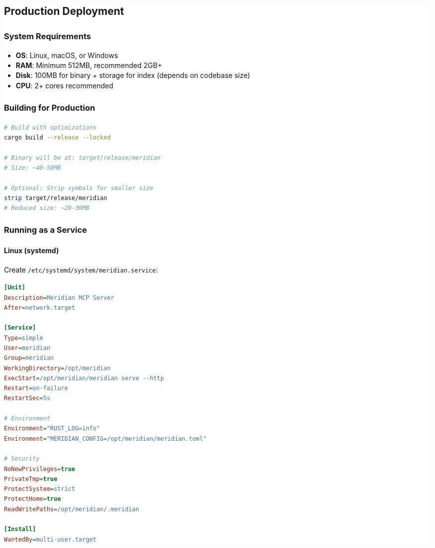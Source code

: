 ## Production Deployment

### System Requirements

- **OS**: Linux, macOS, or Windows
- **RAM**: Minimum 512MB, recommended 2GB+
- **Disk**: 100MB for binary + storage for index (depends on codebase size)
- **CPU**: 2+ cores recommended

### Building for Production

```bash
# Build with optimizations
cargo build --release --locked

# Binary will be at: target/release/meridian
# Size: ~40-50MB

# Optional: Strip symbols for smaller size
strip target/release/meridian
# Reduced size: ~20-30MB
```

### Running as a Service

#### Linux (systemd)

Create `/etc/systemd/system/meridian.service`:

```ini
[Unit]
Description=Meridian MCP Server
After=network.target

[Service]
Type=simple
User=meridian
Group=meridian
WorkingDirectory=/opt/meridian
ExecStart=/opt/meridian/meridian serve --http
Restart=on-failure
RestartSec=5s

# Environment
Environment="RUST_LOG=info"
Environment="MERIDIAN_CONFIG=/opt/meridian/meridian.toml"

# Security
NoNewPrivileges=true
PrivateTmp=true
ProtectSystem=strict
ProtectHome=true
ReadWritePaths=/opt/meridian/.meridian

[Install]
WantedBy=multi-user.target
```
